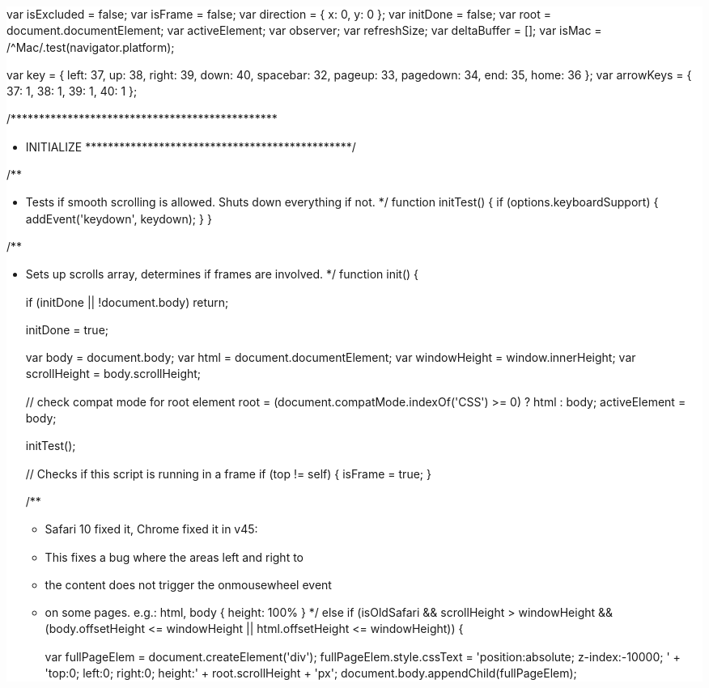 var isExcluded = false;
var isFrame = false;
var direction = { x: 0, y: 0 };
var initDone  = false;
var root = document.documentElement;
var activeElement;
var observer;
var refreshSize;
var deltaBuffer = [];
var isMac = /^Mac/.test(navigator.platform);

var key = { left: 37, up: 38, right: 39, down: 40, spacebar: 32, 
            pageup: 33, pagedown: 34, end: 35, home: 36 };
var arrowKeys = { 37: 1, 38: 1, 39: 1, 40: 1 };

/***********************************************
 * INITIALIZE
 ***********************************************/

/**
 * Tests if smooth scrolling is allowed. Shuts down everything if not.
 */
function initTest() {
    if (options.keyboardSupport) {
        addEvent('keydown', keydown);
    }
}

/**
 * Sets up scrolls array, determines if frames are involved.
 */
function init() {
  
    if (initDone || !document.body) return;

    initDone = true;

    var body = document.body;
    var html = document.documentElement;
    var windowHeight = window.innerHeight; 
    var scrollHeight = body.scrollHeight;
    
    // check compat mode for root element
    root = (document.compatMode.indexOf('CSS') >= 0) ? html : body;
    activeElement = body;
    
    initTest();

    // Checks if this script is running in a frame
    if (top != self) {
        isFrame = true;
    }

    /**
     * Safari 10 fixed it, Chrome fixed it in v45:
     * This fixes a bug where the areas left and right to 
     * the content does not trigger the onmousewheel event
     * on some pages. e.g.: html, body { height: 100% }
     */
    else if (isOldSafari &&
             scrollHeight > windowHeight &&
            (body.offsetHeight <= windowHeight || 
             html.offsetHeight <= windowHeight)) {

        var fullPageElem = document.createElement('div');
        fullPageElem.style.cssText = 'position:absolute; z-index:-10000; ' +
                                     'top:0; left:0; right:0; height:' + 
                                      root.scrollHeight + 'px';
        document.body.appendChild(fullPageElem);